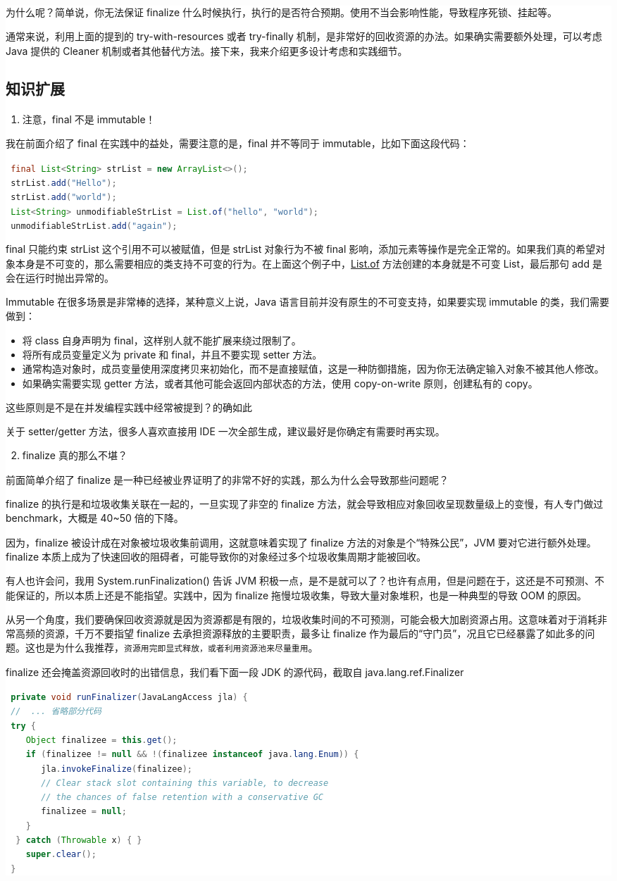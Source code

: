 为什么呢？简单说，你无法保证 finalize 什么时候执行，执行的是否符合预期。使用不当会影响性能，导致程序死锁、挂起等。

通常来说，利用上面的提到的 try-with-resources 或者 try-finally 机制，是非常好的回收资源的办法。如果确实需要额外处理，可以考虑 Java 提供的 Cleaner 机制或者其他替代方法。接下来，我来介绍更多设计考虑和实践细节。

## 知识扩展

1. 注意，final 不是 immutable！

我在前面介绍了 final 在实践中的益处，需要注意的是，final 并不等同于 immutable，比如下面这段代码：

``` java
 final List<String> strList = new ArrayList<>();
 strList.add("Hello");
 strList.add("world");  
 List<String> unmodifiableStrList = List.of("hello", "world");
 unmodifiableStrList.add("again");
```

final 只能约束 strList 这个引用不可以被赋值，但是 strList 对象行为不被 final 影响，添加元素等操作是完全正常的。如果我们真的希望对象本身是不可变的，那么需要相应的类支持不可变的行为。在上面这个例子中，[List.of](http://openjdk.java.net/jeps/269) 方法创建的本身就是不可变 List，最后那句 add 是会在运行时抛出异常的。

Immutable 在很多场景是非常棒的选择，某种意义上说，Java 语言目前并没有原生的不可变支持，如果要实现 immutable 的类，我们需要做到：

+ 将 class 自身声明为 final，这样别人就不能扩展来绕过限制了。
+ 将所有成员变量定义为 private 和 final，并且不要实现 setter 方法。
+ 通常构造对象时，成员变量使用深度拷贝来初始化，而不是直接赋值，这是一种防御措施，因为你无法确定输入对象不被其他人修改。
+ 如果确实需要实现 getter 方法，或者其他可能会返回内部状态的方法，使用 copy-on-write 原则，创建私有的 copy。

这些原则是不是在并发编程实践中经常被提到？的确如此

关于 setter/getter 方法，很多人喜欢直接用 IDE 一次全部生成，建议最好是你确定有需要时再实现。

2. finalize 真的那么不堪？

前面简单介绍了 finalize 是一种已经被业界证明了的非常不好的实践，那么为什么会导致那些问题呢？

finalize 的执行是和垃圾收集关联在一起的，一旦实现了非空的 finalize 方法，就会导致相应对象回收呈现数量级上的变慢，有人专门做过 benchmark，大概是 40~50 倍的下降。

因为，finalize 被设计成在对象被垃圾收集前调用，这就意味着实现了 finalize 方法的对象是个“特殊公民”，JVM 要对它进行额外处理。finalize 本质上成为了快速回收的阻碍者，可能导致你的对象经过多个垃圾收集周期才能被回收。

有人也许会问，我用 System.runFinalization​() 告诉 JVM 积极一点，是不是就可以了？也许有点用，但是问题在于，这还是不可预测、不能保证的，所以本质上还是不能指望。实践中，因为 finalize 拖慢垃圾收集，导致大量对象堆积，也是一种典型的导致 OOM 的原因。

从另一个角度，我们要确保回收资源就是因为资源都是有限的，垃圾收集时间的不可预测，可能会极大加剧资源占用。这意味着对于消耗非常高频的资源，千万不要指望 finalize 去承担资源释放的主要职责，最多让 finalize 作为最后的“守门员”，况且它已经暴露了如此多的问题。这也是为什么我推荐，`资源用完即显式释放，或者利用资源池来尽量重用`。

finalize 还会掩盖资源回收时的出错信息，我们看下面一段 JDK 的源代码，截取自 java.lang.ref.Finalizer

``` java
 private void runFinalizer(JavaLangAccess jla) {
 //  ... 省略部分代码
 try {
    Object finalizee = this.get(); 
    if (finalizee != null && !(finalizee instanceof java.lang.Enum)) {
       jla.invokeFinalize(finalizee);
       // Clear stack slot containing this variable, to decrease
       // the chances of false retention with a conservative GC
       finalizee = null;
    }
  } catch (Throwable x) { }
    super.clear();
 }
```
